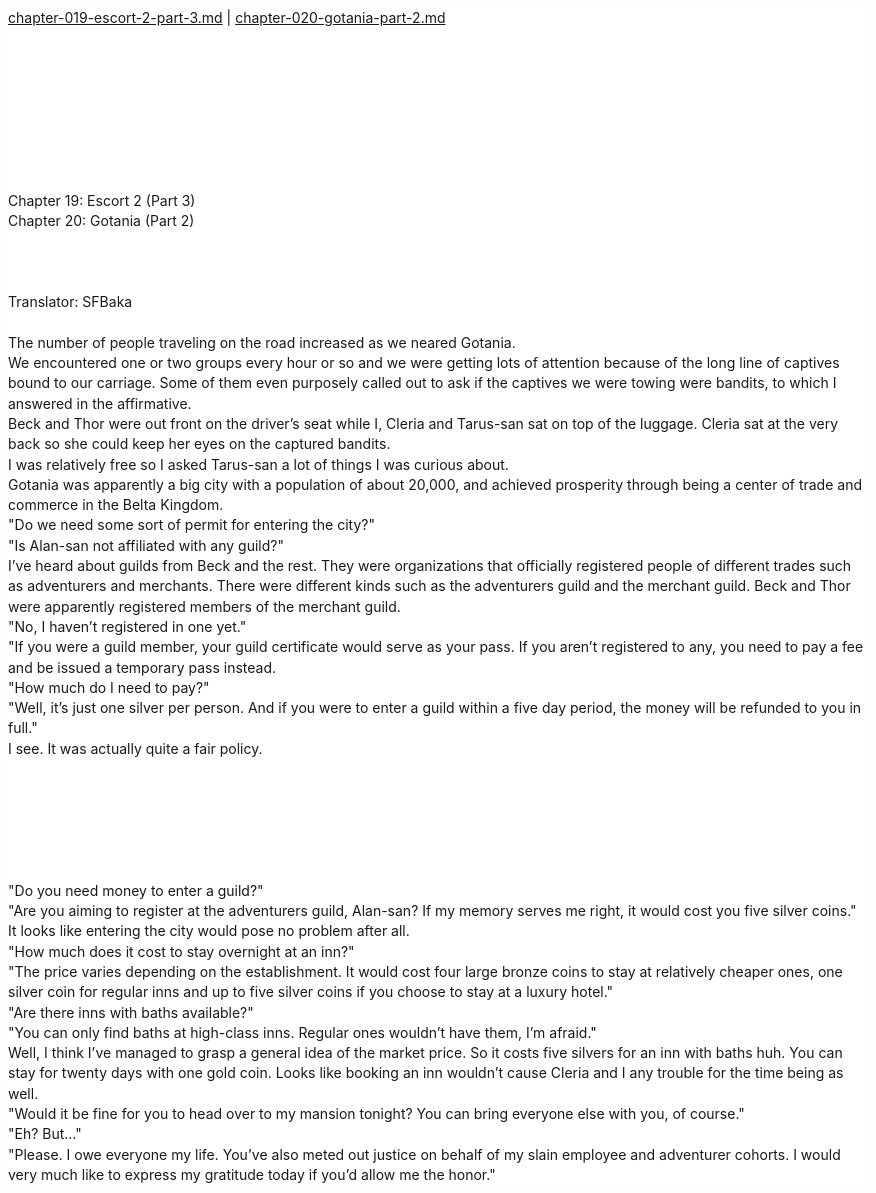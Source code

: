 [chapter-019-escort-2-part-3.md](./chapter-019-escort-2-part-3.md) | [chapter-020-gotania-part-2.md](./chapter-020-gotania-part-2.md) <br/>
<br/>
<br/>
<br/>
<br/>
<br/>
<br/>
<br/>
<br/>
Chapter 19: Escort 2 (Part 3)<br/>
Chapter 20: Gotania (Part 2)<br/>
<br/>
 <br/>
<br/>
 Translator: SFBaka <br/>
<br/>
The number of people traveling on the road increased as we neared Gotania.<br/>
We encountered one or two groups every hour or so and we were getting lots of attention because of the long line of captives bound to our carriage. Some of them even purposely called out to ask if the captives we were towing were bandits, to which I answered in the affirmative.<br/>
Beck and Thor were out front on the driver’s seat while I, Cleria and Tarus-san sat on top of the luggage. Cleria sat at the very back so she could keep her eyes on the captured bandits.<br/>
I was relatively free so I asked Tarus-san a lot of things I was curious about.<br/>
Gotania was apparently a big city with a population of about 20,000, and achieved prosperity through being a center of trade and commerce in the Belta Kingdom.<br/>
"Do we need some sort of permit for entering the city?"<br/>
"Is Alan-san not affiliated with any guild?"<br/>
I’ve heard about guilds from Beck and the rest. They were organizations that officially registered people of different trades such as adventurers and merchants. There were different kinds such as the adventurers guild and the merchant guild. Beck and Thor were apparently registered members of the merchant guild.<br/>
"No, I haven’t registered in one yet."<br/>
"If you were a guild member, your guild certificate would serve as your pass. If you aren’t registered to any, you need to pay a fee and be issued a temporary pass instead.<br/>
"How much do I need to pay?"<br/>
"Well, it’s just one silver per person. And if you were to enter a guild within a five day period, the money will be refunded to you in full."<br/>
I see. It was actually quite a fair policy.<br/>
<br/>
<br/>
<br/>
<br/>
<br/>
<br/>
"Do you need money to enter a guild?"<br/>
"Are you aiming to register at the adventurers guild, Alan-san? If my memory serves me right, it would cost you five silver coins."<br/>
It looks like entering the city would pose no problem after all.<br/>
"How much does it cost to stay overnight at an inn?"<br/>
"The price varies depending on the establishment. It would cost four large bronze coins to stay at relatively cheaper ones, one silver coin for regular inns and up to five silver coins if you choose to stay at a luxury hotel."<br/>
"Are there inns with baths available?"<br/>
"You can only find baths at high-class inns. Regular ones wouldn’t have them, I’m afraid."<br/>
Well, I think I’ve managed to grasp a general idea of the market price. So it costs five silvers for an inn with baths huh. You can stay for twenty days with one gold coin. Looks like booking an inn wouldn’t cause Cleria and I any trouble for the time being as well.<br/>
"Would it be fine for you to head over to my mansion tonight? You can bring everyone else with you, of course."<br/>
"Eh? But…"<br/>
"Please. I owe everyone my life. You’ve also meted out justice on behalf of my slain employee and adventurer cohorts. I would very much like to express my gratitude today if you’d allow me the honor."<br/>